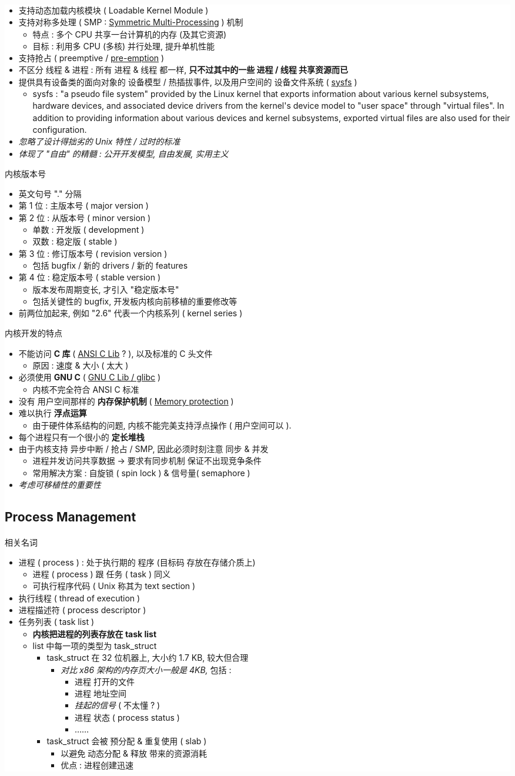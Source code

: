 -   支持动态加载内核模块 ( Loadable Kernel Module )
-   支持对称多处理 ( SMP : [Symmetric Multi-Processing](https://en.wikipedia.org/wiki/Symmetric_multiprocessing) ) 机制
    -   特点 : 多个 CPU 共享一台计算机的内存 (及其它资源)
    -   目标 : 利用多 CPU (多核) 并行处理, 提升单机性能
-   支持抢占 ( preemptive / [pre-emption](<https://en.wikipedia.org/wiki/Preemption_(computing)>) )
-   不区分 线程 & 进程 : 所有 进程 & 线程 都一样, **只不过其中的一些 进程 / 线程 共享资源而已**
-   提供具有设备类的面向对象的 设备模型 / 热插拔事件, 以及用户空间的 设备文件系统 ( [sysfs](https://en.wikipedia.org/wiki/Sysfs) )
    -   sysfs : "a pseudo file system" provided by the Linux kernel that exports information about various kernel subsystems, hardware devices, and associated device drivers from the kernel's device model to "user space" through "virtual files". In addition to providing information about various devices and kernel subsystems, exported virtual files are also used for their configuration.
-   _忽略了设计得拙劣的 Unix 特性 / 过时的标准_
-   _体现了 "自由" 的精髓 : 公开开发模型, 自由发展, 实用主义_

内核版本号

-   英文句号 "." 分隔
-   第 1 位 : 主版本号 ( major version )
-   第 2 位 : 从版本号 ( minor version )
    -   单数 : 开发版 ( development )
    -   双数 : 稳定版 ( stable )
-   第 3 位 : 修订版本号 ( revision version )
    -   包括 bugfix / 新的 drivers / 新的 features
-   第 4 位 : 稳定版本号 ( stable version )
    -   版本发布周期变长, 才引入 "稳定版本号"
    -   包括关键性的 bugfix, 开发板内核向前移植的重要修改等
-   前两位加起来, 例如 "2.6" 代表一个内核系列 ( kernel series )

内核开发的特点

-   不能访问 **C 库** ( [ANSI C Lib](https://en.wikipedia.org/wiki/C_standard_library) ? ), 以及标准的 C 头文件
    -   原因 : 速度 & 大小 ( 太大 )
-   必须使用 **GNU C** ( [GNU C Lib / glibc](https://en.wikipedia.org/wiki/GNU_C_Library) )
    -   内核不完全符合 ANSI C 标准
-   没有 用户空间那样的 **内存保护机制** ( [Memory protection](https://en.wikipedia.org/wiki/Memory_protection) )
-   难以执行 **浮点运算**
    -   由于硬件体系结构的问题, 内核不能完美支持浮点操作 ( 用户空间可以 ).
-   每个进程只有一个很小的 **定长堆栈**
-   由于内核支持 异步中断 / 抢占 / SMP, 因此必须时刻注意 同步 & 并发
    -   进程并发访问共享数据 -> 要求有同步机制 保证不出现竞争条件
    -   常用解决方案 : 自旋锁 ( spin lock ) & 信号量( semaphore )
-   _考虑可移植性的重要性_

## Process Management

相关名词

-   进程 ( process ) : 处于执行期的 程序 (目标码 存放在存储介质上)
    -   进程 ( process ) 跟 任务 ( task ) 同义
    -   可执行程序代码 ( Unix 称其为 text section )
-   执行线程 ( thread of execution )
-   进程描述符 ( process descriptor )
-   任务列表 ( task list )
    -   **内核把进程的列表存放在 task list**
    -   list 中每一项的类型为 task_struct
        -   task_struct 在 32 位机器上, 大小约 1.7 KB, 较大但合理
            -   _对比 x86 架构的内存页大小一般是 4KB,_ 包括 :
                -   进程 打开的文件
                -   进程 地址空间
                -   _挂起的信号_ ( 不太懂 ? )
                -   进程 状态 ( process status )
                -   ……
        -   task_struct 会被 预分配 & 重复使用 ( slab )
            -   以避免 动态分配 & 释放 带来的资源消耗
            -   优点 : 进程创建迅速